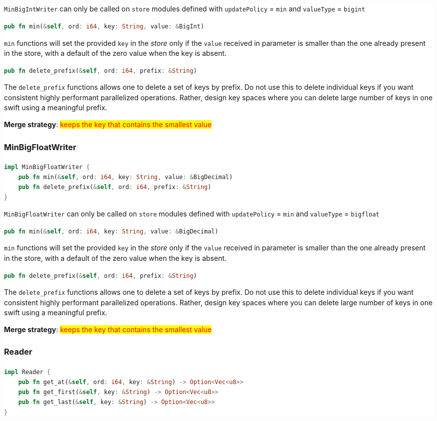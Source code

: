 `MinBigIntWriter` can only be called on `store` modules defined with `updatePolicy` = `min` and `valueType` = `bigint`

```rust
pub fn min(&self, ord: i64, key: String, value: &BigInt)
```

`min` functions will set the provided `key` in the _store_ only if the `value` received in parameter is smaller than the one already present in the store, with a default of the zero value when the key is absent.

```rust
pub fn delete_prefix(&self, ord: i64, prefix: &String)
```

The `delete_prefix` functions allows one to delete a set of keys by prefix. Do not use this to delete individual keys if you want consistent highly performant parallelized operations. Rather, design key spaces where you can delete large number of keys in one swift using a meaningful prefix.

**Merge strategy**: <mark style="color:red;">keeps the key that contains the smallest value</mark>

### MinBigFloatWriter

```rust
impl MinBigFloatWriter {
    pub fn min(&self, ord: i64, key: String, value: &BigDecimal)
    pub fn delete_prefix(&self, ord: i64, prefix: &String)
}
```

`MinBigFloatWriter` can only be called on `store` modules defined with `updatePolicy` = `min` and `valueType` = `bigfloat`

```rust
pub fn min(&self, ord: i64, key: String, value: &BigDecimal)
```

`min` functions will set the provided `key` in the _store_ only if the `value` received in parameter is smaller than the one already present in the store, with a default of the zero value when the key is absent.

```rust
pub fn delete_prefix(&self, ord: i64, prefix: &String)
```

The `delete_prefix` functions allows one to delete a set of keys by prefix. Do not use this to delete individual keys if you want consistent highly performant parallelized operations. Rather, design key spaces where you can delete large number of keys in one swift using a meaningful prefix.

**Merge strategy**: <mark style="color:red;">keeps the key that contains the smallest value</mark>

### Reader

```rust
impl Reader {
    pub fn get_at(&self, ord: i64, key: &String) -> Option<Vec<u8>>
    pub fn get_first(&self, key: &String) -> Option<Vec<u8>>
    pub fn get_last(&self, key: &String) -> Option<Vec<u8>>
}
```
